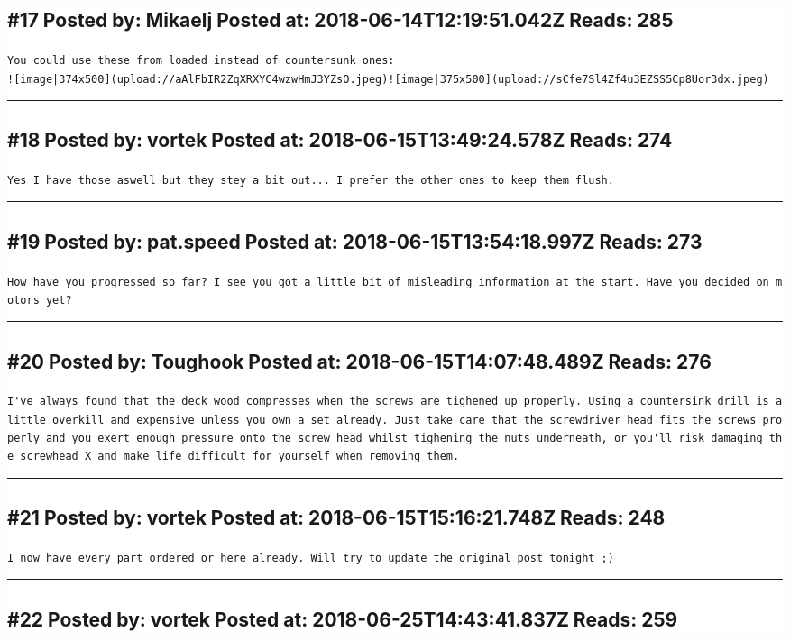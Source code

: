 ## \#17 Posted by: Mikaelj Posted at: 2018-06-14T12:19:51.042Z Reads: 285

```
You could use these from loaded instead of countersunk ones:
![image|374x500](upload://aAlFbIR2ZqXRXYC4wzwHmJ3YZsO.jpeg)![image|375x500](upload://sCfe7Sl4Zf4u3EZSS5Cp8Uor3dx.jpeg)
```

---
## \#18 Posted by: vortek Posted at: 2018-06-15T13:49:24.578Z Reads: 274

```
Yes I have those aswell but they stey a bit out... I prefer the other ones to keep them flush.
```

---
## \#19 Posted by: pat.speed Posted at: 2018-06-15T13:54:18.997Z Reads: 273

```
How have you progressed so far? I see you got a little bit of misleading information at the start. Have you decided on motors yet?
```

---
## \#20 Posted by: Toughook Posted at: 2018-06-15T14:07:48.489Z Reads: 276

```
I've always found that the deck wood compresses when the screws are tighened up properly. Using a countersink drill is a little overkill and expensive unless you own a set already. Just take care that the screwdriver head fits the screws properly and you exert enough pressure onto the screw head whilst tighening the nuts underneath, or you'll risk damaging the screwhead X and make life difficult for yourself when removing them.
```

---
## \#21 Posted by: vortek Posted at: 2018-06-15T15:16:21.748Z Reads: 248

```
I now have every part ordered or here already. Will try to update the original post tonight ;)
```

---
## \#22 Posted by: vortek Posted at: 2018-06-25T14:43:41.837Z Reads: 259
